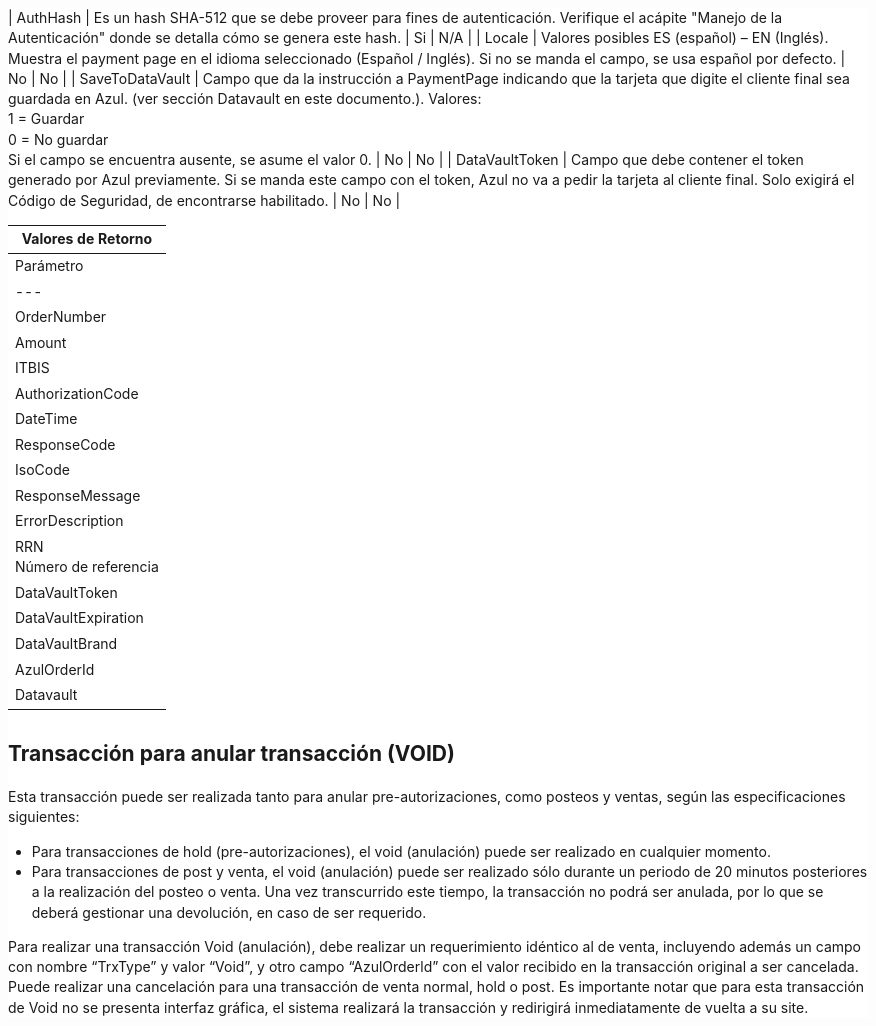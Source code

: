 | AuthHash              | Es un hash SHA-512 que se debe proveer para fines de autenticación. Verifique el acápite "Manejo de la Autenticación" donde se detalla cómo se genera este hash.                                                                                                     | Si          | N/A  |
| Locale                | Valores posibles ES (español) – EN (Inglés).<br>Muestra el payment page en el idioma seleccionado (Español / Inglés). Si no se manda el campo, se usa español por defecto.                                                                                           | No          | No   |
| SaveToDataVault       | Campo que da la instrucción a PaymentPage indicando que la tarjeta que digite el cliente final sea guardada en Azul. (ver sección Datavault en este documento.). Valores:<br>1 = Guardar<br>0 = No guardar<br>Si el campo se encuentra ausente, se asume el valor 0. | No          | No   |
| DataVaultToken        | Campo que debe contener el token generado por Azul previamente. Si se manda este campo con el token, Azul no va a pedir la tarjeta al cliente final. Solo exigirá el Código de Seguridad, de encontrarse habilitado.                                                 | No          | No   |

| Valores de Retorno          |
| --------------------------- |
| Parámetro                   | Descripción                                                                                                                                   | HASH |
| ---                         | ---                                                                                                                                           | ---  |
| OrderNumber                 | El número de orden de la transacción.                                                                                                         | Si   |
| Amount                      | Monto final del posteo                                                                                                                        | Si   |
| ITBIS                       | ITBIS final del posteo                                                                                                                        | No   |
| AuthorizationCode           | Código de autorización en caso de que la transacción haya sido aprobada.                                                                      | Si   |
| DateTime                    | Fecha de la transacción.                                                                                                                      | Si   |
| ResponseCode                | Respuesta de la transacción.                                                                                                                  | Si   |
| IsoCode                     | Respuesta de la transacción.                                                                                                                  | Si   |
| ResponseMessage             | Respuesta de la transacción.                                                                                                                  | Si   |
| ErrorDescription            | Respuesta de la transacción.                                                                                                                  | Si   |
| RRN<br>Número de referencia | (Reference referral number).                                                                                                                  | Si   |
| DataVaultToken              | En caso de que se reciba el campo SaveToDataVault con valor 1, Payment Page retornará el token generado para la tarjeta usada por el cliente. | No   |
| DataVaultExpiration         | Expiración del token en formato AAAAMM                                                                                                        | No   |
| DataVaultBrand              | Marca de la tarjeta usada (visa, mc, etc.)                                                                                                    | No   |
| AzulOrderId                 | \# de orden de procesador Azul                                                                                                                | No   |
| Datavault                   |                                                                                                                                               |      |

## Transacción para anular transacción (VOID)

Esta transacción puede ser realizada tanto para anular pre-autorizaciones, como posteos y ventas, según las especificaciones siguientes:

- Para transacciones de hold (pre-autorizaciones), el void (anulación) puede ser realizado en cualquier momento.
- Para transacciones de post y venta, el void (anulación) puede ser realizado sólo durante un periodo de 20 minutos posteriores a la realización del posteo o venta. Una vez transcurrido este tiempo, la transacción no podrá ser anulada, por lo que se deberá gestionar una devolución, en caso de ser requerido.

Para realizar una transacción Void (anulación), debe realizar un requerimiento idéntico al de venta, incluyendo además un campo con nombre “TrxType” y valor “Void”, y otro campo “AzulOrderld” con el valor recibido en la transacción original a ser cancelada. Puede realizar una cancelación para una transacción de venta normal, hold o post. Es importante notar que para esta transacción de Void no se presenta interfaz gráfica, el sistema realizará la transacción y redirigirá inmediatamente de vuelta a su site.
